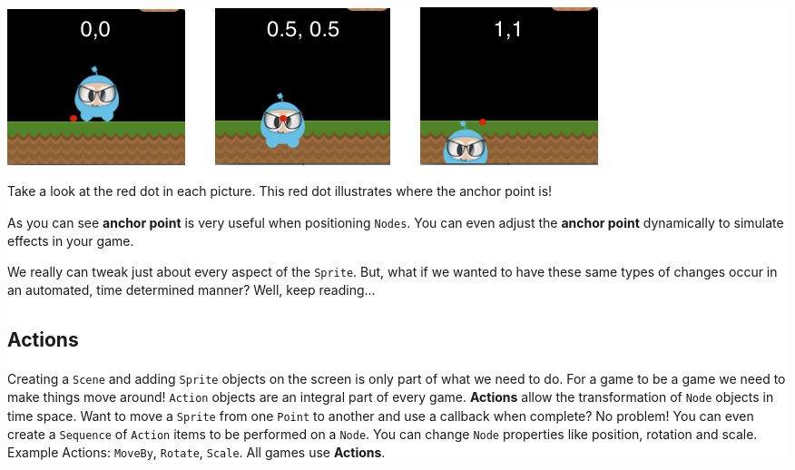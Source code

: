 ![](basic_concepts-img/2n_level1_anchorpoint_0_0.png "") ![](basic_concepts-img/smallSpacer.png "") ![](basic_concepts-img/2n_level1_anchorpoint_05_05.png "") ![](basic_concepts-img/smallSpacer.png "") ![](basic_concepts-img/2n_level1_anchorpoint_1_1.png "")

Take a look at the red dot in each picture. This red dot illustrates where
the anchor point is!

As you can see __anchor point__ is very useful when positioning `Nodes`. You
can even adjust the __anchor point__ dynamically to simulate effects in your
game.

We really can tweak just about every aspect of the `Sprite`. But, what if we
wanted to have these same types of changes occur in an automated, time
determined manner? Well, keep reading...

<a name="actions"></a>

## Actions
Creating a `Scene` and adding `Sprite` objects on the screen is only part
of what we need to do. For a game to be a game we need to make things move
around! `Action` objects are an integral part of every game. __Actions__ allow the
transformation of `Node` objects in time space. Want to move a `Sprite`
from one `Point` to another and use a callback when complete? No problem!
You can even create a `Sequence` of `Action` items to be performed on a
`Node`. You can change `Node` properties like position, rotation and scale.
Example Actions: `MoveBy`, `Rotate`, `Scale`. All games use __Actions__.
